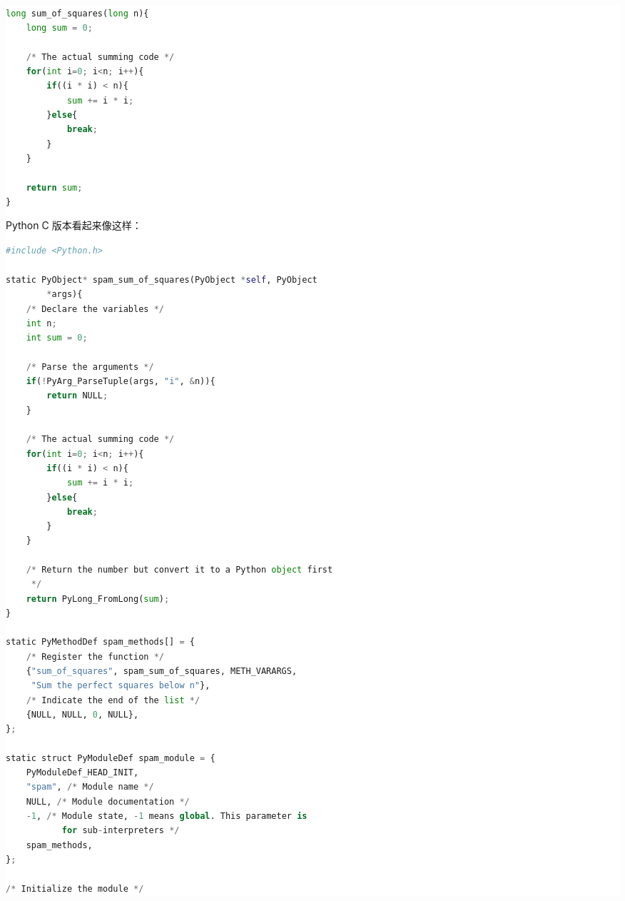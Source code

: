 ```py
long sum_of_squares(long n){
    long sum = 0;

    /* The actual summing code */
    for(int i=0; i<n; i++){
        if((i * i) < n){
            sum += i * i;
        }else{
            break;
        }
    }

    return sum;
}
```

Python C 版本看起来像这样：

```py
#include <Python.h>

static PyObject* spam_sum_of_squares(PyObject *self, PyObject
        *args){
    /* Declare the variables */
    int n;
    int sum = 0;

    /* Parse the arguments */
    if(!PyArg_ParseTuple(args, "i", &n)){
        return NULL;
    }

    /* The actual summing code */
    for(int i=0; i<n; i++){
        if((i * i) < n){
            sum += i * i;
        }else{
            break;
        }
    }

    /* Return the number but convert it to a Python object first
     */
    return PyLong_FromLong(sum);
}

static PyMethodDef spam_methods[] = {
    /* Register the function */
    {"sum_of_squares", spam_sum_of_squares, METH_VARARGS,
     "Sum the perfect squares below n"},
    /* Indicate the end of the list */
    {NULL, NULL, 0, NULL},
};

static struct PyModuleDef spam_module = {
    PyModuleDef_HEAD_INIT,
    "spam", /* Module name */
    NULL, /* Module documentation */
    -1, /* Module state, -1 means global. This parameter is
           for sub-interpreters */
    spam_methods,
};

/* Initialize the module */
```